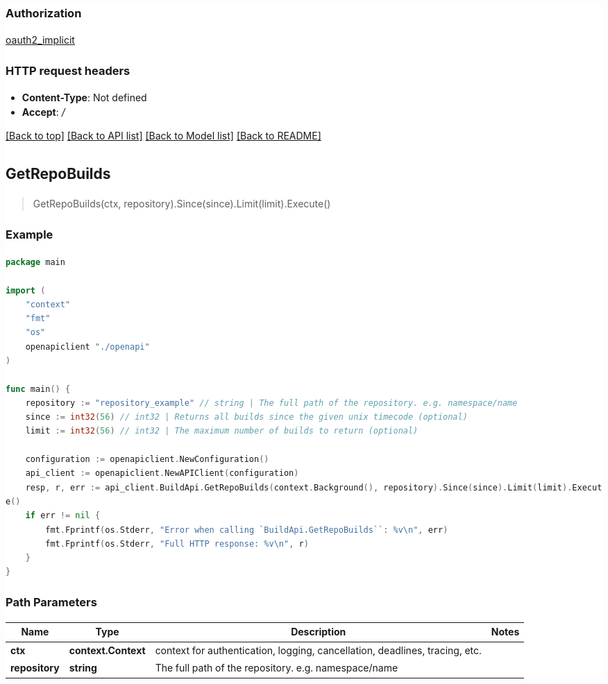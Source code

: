 ### Authorization

[oauth2_implicit](../README.md#oauth2_implicit)

### HTTP request headers

- **Content-Type**: Not defined
- **Accept**: */*

[[Back to top]](#) [[Back to API list]](../README.md#documentation-for-api-endpoints)
[[Back to Model list]](../README.md#documentation-for-models)
[[Back to README]](../README.md)


## GetRepoBuilds

> GetRepoBuilds(ctx, repository).Since(since).Limit(limit).Execute()





### Example

```go
package main

import (
    "context"
    "fmt"
    "os"
    openapiclient "./openapi"
)

func main() {
    repository := "repository_example" // string | The full path of the repository. e.g. namespace/name
    since := int32(56) // int32 | Returns all builds since the given unix timecode (optional)
    limit := int32(56) // int32 | The maximum number of builds to return (optional)

    configuration := openapiclient.NewConfiguration()
    api_client := openapiclient.NewAPIClient(configuration)
    resp, r, err := api_client.BuildApi.GetRepoBuilds(context.Background(), repository).Since(since).Limit(limit).Execute()
    if err != nil {
        fmt.Fprintf(os.Stderr, "Error when calling `BuildApi.GetRepoBuilds``: %v\n", err)
        fmt.Fprintf(os.Stderr, "Full HTTP response: %v\n", r)
    }
}
```

### Path Parameters


Name | Type | Description  | Notes
------------- | ------------- | ------------- | -------------
**ctx** | **context.Context** | context for authentication, logging, cancellation, deadlines, tracing, etc.
**repository** | **string** | The full path of the repository. e.g. namespace/name | 
